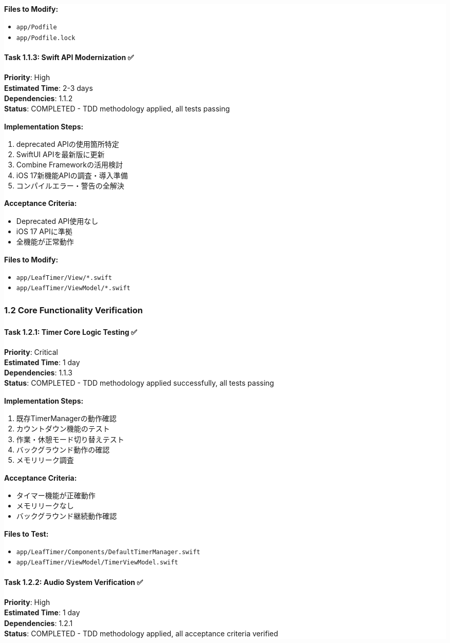 **Files to Modify:**
- `app/Podfile`
- `app/Podfile.lock`

#### Task 1.1.3: Swift API Modernization ✅

**Priority**: High  
**Estimated Time**: 2-3 days  
**Dependencies**: 1.1.2  
**Status**: COMPLETED - TDD methodology applied, all tests passing

**Implementation Steps:**
1. deprecated APIの使用箇所特定
2. SwiftUI APIを最新版に更新
3. Combine Frameworkの活用検討
4. iOS 17新機能APIの調査・導入準備
5. コンパイルエラー・警告の全解決

**Acceptance Criteria:**
- Deprecated API使用なし
- iOS 17 APIに準拠
- 全機能が正常動作

**Files to Modify:**
- `app/LeafTimer/View/*.swift`
- `app/LeafTimer/ViewModel/*.swift`

### 1.2 Core Functionality Verification

#### Task 1.2.1: Timer Core Logic Testing ✅
**Priority**: Critical  
**Estimated Time**: 1 day  
**Dependencies**: 1.1.3  
**Status**: COMPLETED - TDD methodology applied successfully, all tests passing

**Implementation Steps:**
1. 既存TimerManagerの動作確認
2. カウントダウン機能のテスト
3. 作業・休憩モード切り替えテスト
4. バックグラウンド動作の確認
5. メモリリーク調査

**Acceptance Criteria:**
- タイマー機能が正確動作
- メモリリークなし
- バックグラウンド継続動作確認

**Files to Test:**
- `app/LeafTimer/Components/DefaultTimerManager.swift`
- `app/LeafTimer/ViewModel/TimerViewModel.swift`

#### Task 1.2.2: Audio System Verification ✅
**Priority**: High  
**Estimated Time**: 1 day  
**Dependencies**: 1.2.1  
**Status**: COMPLETED - TDD methodology applied, all acceptance criteria verified
